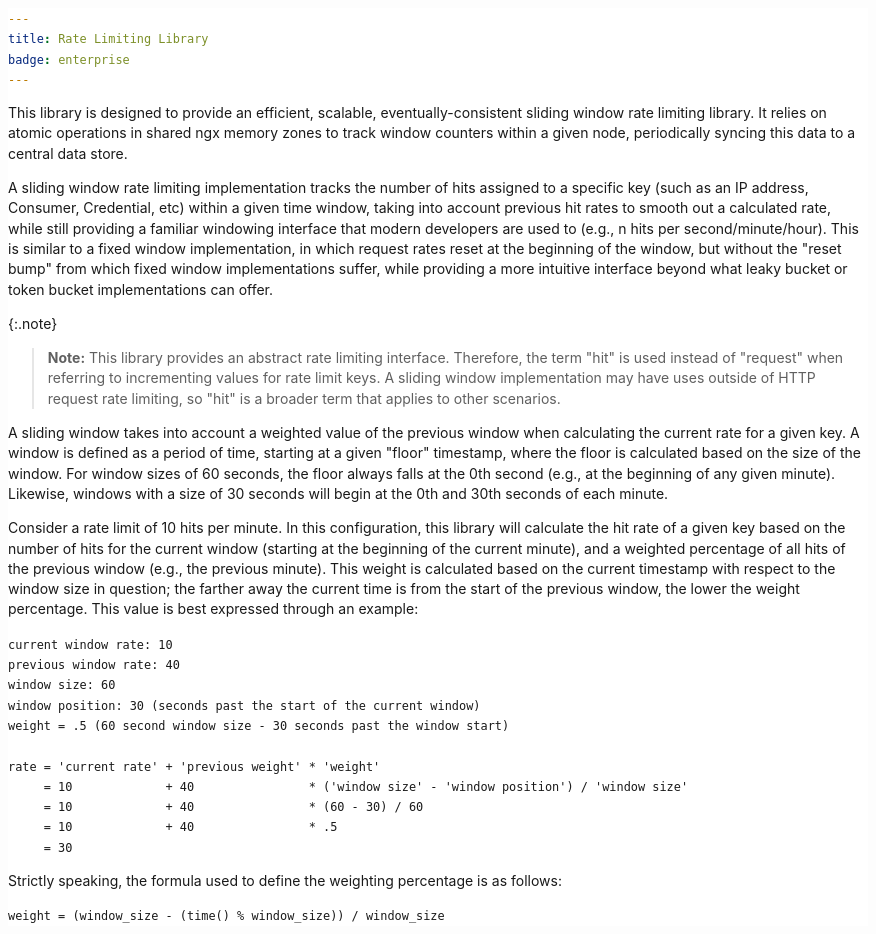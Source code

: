 ```yaml
---
title: Rate Limiting Library
badge: enterprise
---
```


This library is designed to provide an efficient, scalable, eventually-consistent sliding window rate limiting library. It relies on atomic operations in shared ngx memory zones to track window counters within a given node, periodically syncing this data to a central data store.

A sliding window rate limiting implementation tracks the number of hits assigned to a specific key (such as an IP address, Consumer, Credential, etc) within a given time window, taking into account previous hit rates to smooth out a calculated rate, while still providing a familiar windowing interface that modern developers are used to (e.g., n hits per second/minute/hour). This is similar to a fixed window implementation, in which request rates reset at the beginning of the window, but without the "reset bump" from which fixed window implementations suffer, while providing a more intuitive interface beyond what leaky bucket or token bucket implementations can offer. 

{:.note}
> **Note:** This library provides an abstract rate limiting interface. Therefore, the term "hit" is used instead of "request" when referring to incrementing values for rate limit keys. A sliding window implementation may have uses outside of HTTP request rate limiting, so "hit" is a broader term that applies to other scenarios.

A sliding window takes into account a weighted value of the previous window when calculating the current rate for a given key. A window is defined as a period of time, starting at a given "floor" timestamp, where the floor is calculated based on the size of the window. For window sizes of 60 seconds, the floor always falls at the 0th second (e.g., at the beginning of any given minute). Likewise, windows with a size of 30 seconds will begin at the 0th and 30th seconds of each minute.

Consider a rate limit of 10 hits per minute. In this configuration, this library will calculate the hit rate of a given key based on the number of hits for the current window (starting at the beginning of the current minute), and a weighted percentage of all hits of the previous window (e.g., the previous minute). This weight is calculated based on the current timestamp with respect to the window size in question; the farther away the current time is from the start of the previous window, the lower the weight percentage. This value is best expressed through an example:

```
current window rate: 10
previous window rate: 40
window size: 60
window position: 30 (seconds past the start of the current window)
weight = .5 (60 second window size - 30 seconds past the window start)

rate = 'current rate' + 'previous weight' * 'weight'
     = 10             + 40                * ('window size' - 'window position') / 'window size'
     = 10             + 40                * (60 - 30) / 60
     = 10             + 40                * .5
     = 30
```
Strictly speaking, the formula used to define the weighting percentage is as follows:

`weight = (window_size - (time() % window_size)) / window_size`
